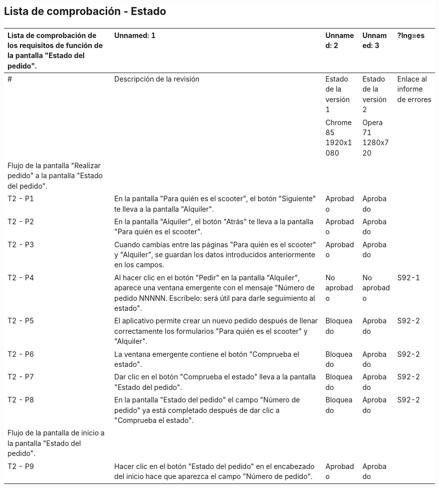 ## Lista de comprobación - Estado 

| Lista de comprobación de los requisitos de función de la pantalla "Estado del pedido".   | Unnamed: 1                                                                                                                                                                                            | Unnamed: 2             | Unnamed: 3             | ?lng=es                      |
|:-----------------------------------------------------------------------------------------|:------------------------------------------------------------------------------------------------------------------------------------------------------------------------------------------------------|:-----------------------|:-----------------------|:-----------------------------|
| #                                                                                        | Descripción de la revisión                                                                                                                                                                            | Estado de la versión 1 | Estado de la versión 2 | Enlace al informe de errores |
|                                                                                          |                                                                                                                                                                                                       | Chrome 85 1920x1080    | Opera 71 1280x720      |                              |
| Flujo de la pantalla "Realizar pedido" a la pantalla "Estado del pedido".                |                                                                                                                                                                                                       |                        |                        |                              |
| T2 - P1                                                                                  | En la pantalla "Para quién es el scooter", el botón "Siguiente" te lleva a la pantalla "Alquiler".                                                                                                    | Aprobado               | Aprobado               |                              |
| T2 - P2                                                                                  | En la pantalla "Alquiler", el botón "Atrás" te lleva a la pantalla "Para quién es el scooter".                                                                                                        | Aprobado               | Aprobado               |                              |
| T2 - P3                                                                                  | Cuando cambias entre las páginas "Para quién es el scooter" y "Alquiler", se guardan los datos introducidos anteriormente en los campos.                                                              | Aprobado               | Aprobado               |                              |
| T2 - P4                                                                                  | Al hacer clic en el botón "Pedir" en la pantalla "Alquiler", aparece una ventana emergente con el mensaje "Número de pedido NNNNN. Escríbelo: será útil para darle seguimiento al estado".            | No aprobado            | No aprobado            | S92-1                        |
| T2 - P5                                                                                  | El aplicativo permite crear un nuevo pedido después de llenar correctamente los formularios "Para quién es el scooter" y "Alquiler".                                                                  | Bloqueado              | Aprobado               | S92-2                        |
| T2 - P6                                                                                  | La ventana emergente contiene el botón "Comprueba el estado".                                                                                                                                         | Bloqueado              | Aprobado               | S92-2                        |
| T2 - P7                                                                                  | Dar clic en el botón "Comprueba el estado" lleva a la pantalla "Estado del pedido".                                                                                                                   | Bloqueado              | Aprobado               | S92-2                        |
| T2 - P8                                                                                  | En la pantalla "Estado del pedido" el campo "Número de pedido" ya está completado después de dar clic a "Comprueba el estado".                                                                        | Bloqueado              | Aprobado               | S92-2                        |
| Flujo de la pantalla de inicio a la pantalla "Estado del pedido".                        |                                                                                                                                                                                                       |                        |                        |                              |
| T2 - P9                                                                                  | Hacer clic en el botón "Estado del pedido" en el encabezado del inicio hace que aparezca el campo "Número de pedido".                                                                                 | Aprobado               | Aprobado               |                              |